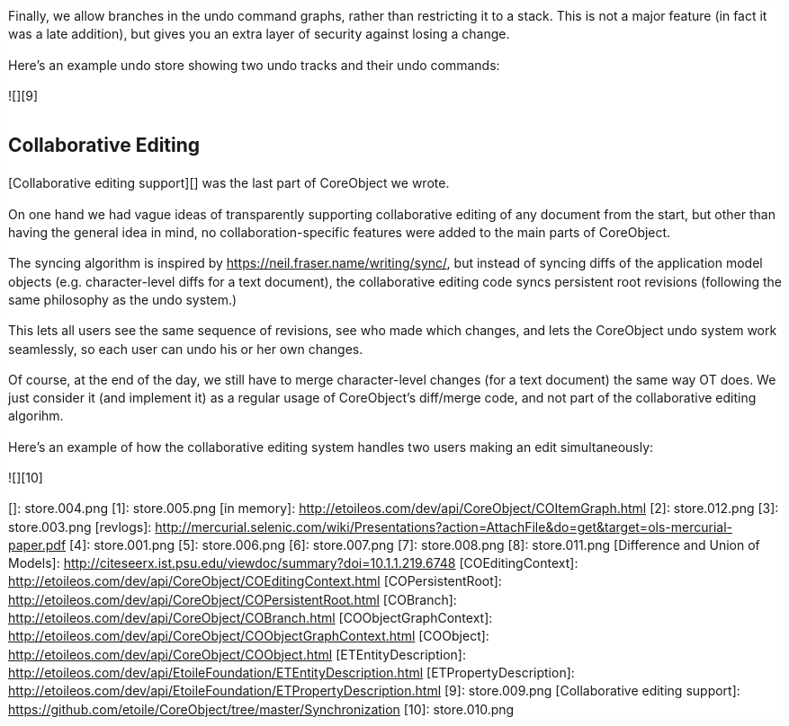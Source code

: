 Finally, we allow branches in the undo command graphs, rather than
restricting it to a stack. This is not a major feature (in fact it was a
late addition), but gives you an extra layer of security against losing
a change.

Here’s an example undo store showing two undo tracks and their undo
commands:

![][9]

## Collaborative Editing

[Collaborative editing support][] was the last part of CoreObject we
wrote.

On one hand we had vague ideas of transparently supporting collaborative
editing of any document from the start, but other than having the
general idea in mind, no collaboration-specific features were added to
the main parts of CoreObject.

The syncing algorithm is inspired by
<https://neil.fraser.name/writing/sync/>, but instead of syncing diffs
of the application model objects (e.g. character-level diffs for a text
document), the collaborative editing code syncs persistent root
revisions (following the same philosophy as the undo system.)

This lets all users see the same sequence of revisions, see who made
which changes, and lets the CoreObject undo system work seamlessly, so
each user can undo his or her own changes.

Of course, at the end of the day, we still have to merge character-level
changes (for a text document) the same way OT does. We just consider it
(and implement it) as a regular usage of CoreObject’s diff/merge code,
and not part of the collaborative editing algorihm.

Here’s an example of how the collaborative editing system handles two
users making an edit simultaneously:

![][10]

  [CoreData]: http://en.wikipedia.org/wiki/Core_Data
  [Apache Jackrabbit]: http://jackrabbit.apache.org
  []: store.004.png
  [1]: store.005.png
  [in memory]: http://etoileos.com/dev/api/CoreObject/COItemGraph.html
  [2]: store.012.png
  [3]: store.003.png
  [revlogs]: http://mercurial.selenic.com/wiki/Presentations?action=AttachFile&do=get&target=ols-mercurial-paper.pdf
  [4]: store.001.png
  [5]: store.006.png
  [6]: store.007.png
  [7]: store.008.png
  [8]: store.011.png
  [Difference and Union of Models]: http://citeseerx.ist.psu.edu/viewdoc/summary?doi=10.1.1.219.6748
  [COEditingContext]: http://etoileos.com/dev/api/CoreObject/COEditingContext.html
  [COPersistentRoot]: http://etoileos.com/dev/api/CoreObject/COPersistentRoot.html
  [COBranch]: http://etoileos.com/dev/api/CoreObject/COBranch.html
  [COObjectGraphContext]: http://etoileos.com/dev/api/CoreObject/COObjectGraphContext.html
  [COObject]: http://etoileos.com/dev/api/CoreObject/COObject.html
  [ETEntityDescription]: http://etoileos.com/dev/api/EtoileFoundation/ETEntityDescription.html
  [ETPropertyDescription]: http://etoileos.com/dev/api/EtoileFoundation/ETPropertyDescription.html
  [9]: store.009.png
  [Collaborative editing support]: https://github.com/etoile/CoreObject/tree/master/Synchronization
  [10]: store.010.png
